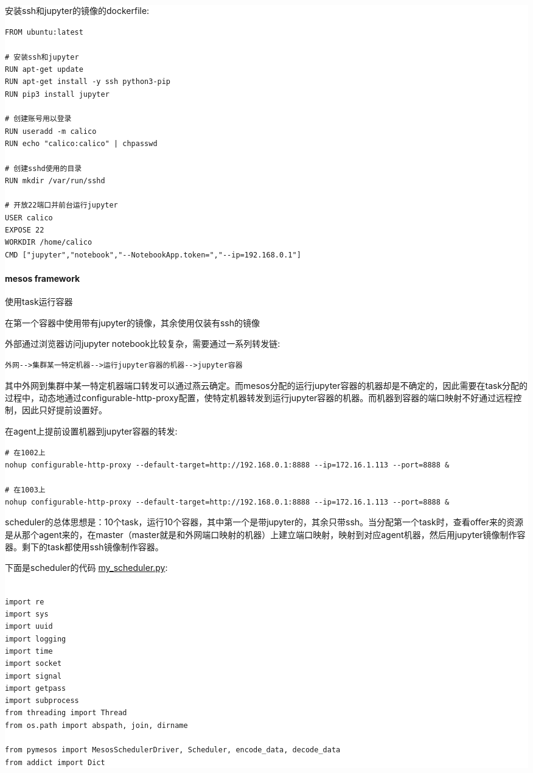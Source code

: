安装ssh和jupyter的镜像的dockerfile:
```
FROM ubuntu:latest

# 安装ssh和jupyter
RUN apt-get update
RUN apt-get install -y ssh python3-pip
RUN pip3 install jupyter

# 创建账号用以登录
RUN useradd -m calico
RUN echo "calico:calico" | chpasswd

# 创建sshd使用的目录
RUN mkdir /var/run/sshd

# 开放22端口并前台运行jupyter
USER calico
EXPOSE 22
WORKDIR /home/calico
CMD ["jupyter","notebook","--NotebookApp.token=","--ip=192.168.0.1"]
```

#### mesos framework

使用task运行容器

在第一个容器中使用带有jupyter的镜像，其余使用仅装有ssh的镜像

外部通过浏览器访问jupyter notebook比较复杂，需要通过一系列转发链:

	外网-->集群某一特定机器-->运行jupyter容器的机器-->jupyter容器

其中外网到集群中某一特定机器端口转发可以通过燕云确定。而mesos分配的运行jupyter容器的机器却是不确定的，因此需要在task分配的过程中，动态地通过configurable-http-proxy配置，使特定机器转发到运行jupyter容器的机器。而机器到容器的端口映射不好通过远程控制，因此只好提前设置好。

在agent上提前设置机器到jupyter容器的转发:
```
# 在1002上
nohup configurable-http-proxy --default-target=http://192.168.0.1:8888 --ip=172.16.1.113 --port=8888 &

# 在1003上
nohup configurable-http-proxy --default-target=http://192.168.0.1:8888 --ip=172.16.1.113 --port=8888 &
```
scheduler的总体思想是：10个task，运行10个容器，其中第一个是带jupyter的，其余只带ssh。当分配第一个task时，查看offer来的资源是从那个agent来的，在master（master就是和外网端口映射的机器）上建立端口映射，映射到对应agent机器，然后用jupyter镜像制作容器。剩下的task都使用ssh镜像制作容器。

下面是scheduler的代码
[my_scheduler.py](./my_scheduler.py):
```

import re
import sys
import uuid
import logging
import time
import socket
import signal
import getpass
import subprocess
from threading import Thread
from os.path import abspath, join, dirname

from pymesos import MesosSchedulerDriver, Scheduler, encode_data, decode_data
from addict import Dict

```